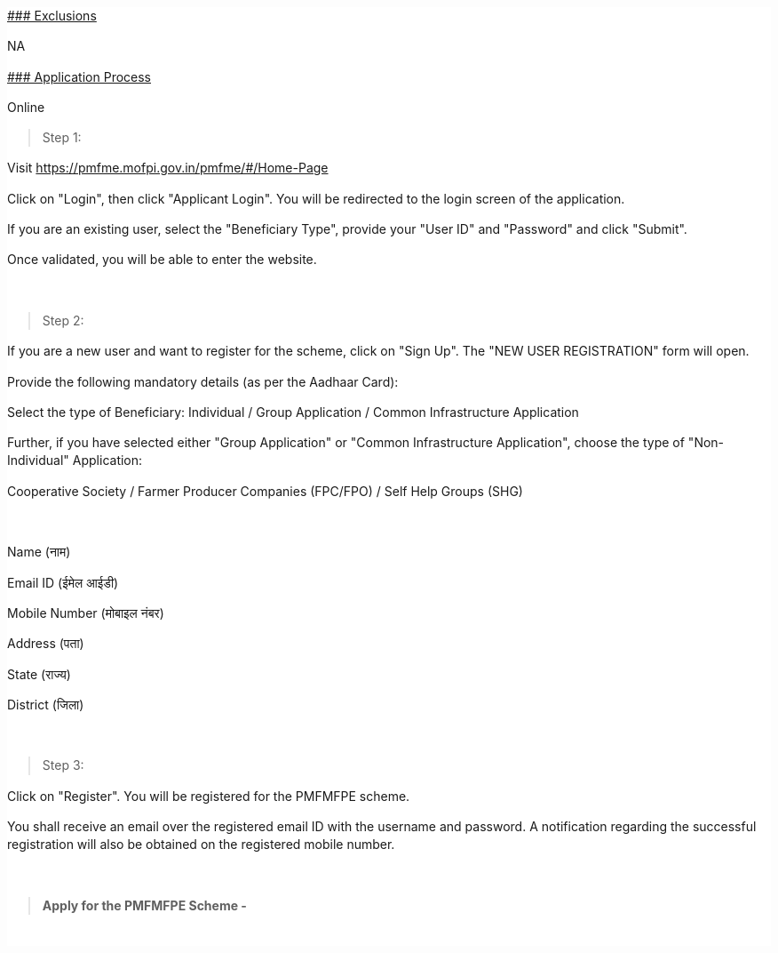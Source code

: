 [### Exclusions](https://www.myscheme.gov.in/schemes/pmfmpe#exclusions)

NA

[### Application Process](https://www.myscheme.gov.in/schemes/pmfmpe#application-process)

Online

> Step 1:

Visit https://pmfme.mofpi.gov.in/pmfme/#/Home-Page

Click on "Login", then click "Applicant Login". You will be redirected to the login screen of the application.

If you are an existing user, select the "Beneficiary Type", provide your "User ID" and "Password" and click "Submit".

Once validated, you will be able to enter the website.

﻿

> Step 2:

If you are a new user and want to register for the scheme, click on "Sign Up". The "NEW USER REGISTRATION" form will open.

Provide the following mandatory details (as per the Aadhaar Card):

Select the type of Beneficiary: Individual / Group Application / Common Infrastructure Application

Further, if you have selected either "Group Application" or "Common Infrastructure Application", choose the type of "Non-Individual" Application:

Cooperative Society / Farmer Producer Companies (FPC/FPO) / Self Help Groups (SHG)

﻿

Name (नाम)

Email ID (ईमेल आईडी)

Mobile Number (मोबाइल नंबर)

Address (पता)

State (राज्य)

District (जिला)

﻿

> Step 3:

Click on "Register". You will be registered for the PMFMFPE scheme.

You shall receive an email over the registered email ID with the username and password. A notification regarding the successful registration will also be obtained on the registered mobile number.

﻿

> **Apply for the PMFMFPE Scheme -**

﻿
